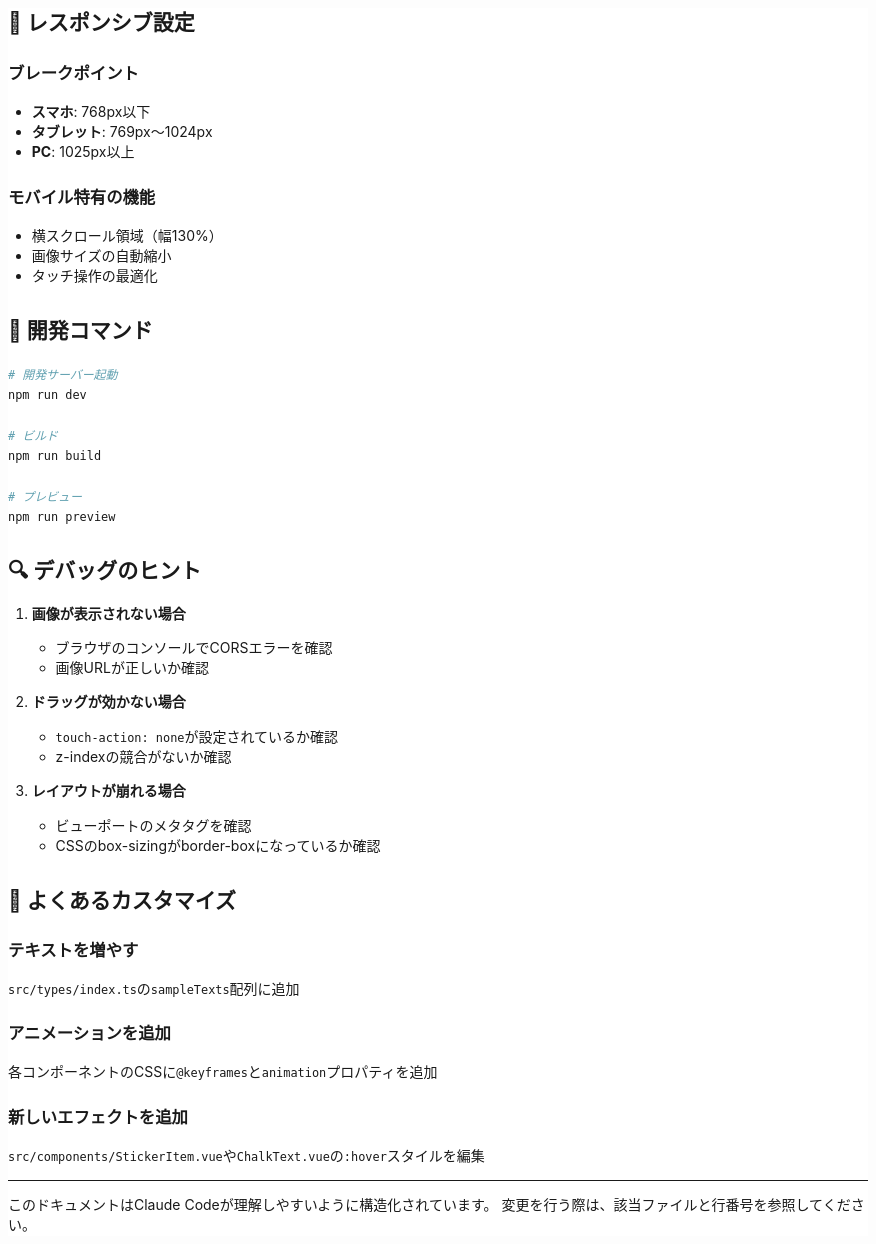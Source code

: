 ## 📱 レスポンシブ設定

### ブレークポイント
- **スマホ**: 768px以下
- **タブレット**: 769px〜1024px
- **PC**: 1025px以上

### モバイル特有の機能
- 横スクロール領域（幅130%）
- 画像サイズの自動縮小
- タッチ操作の最適化

## 🚀 開発コマンド

```bash
# 開発サーバー起動
npm run dev

# ビルド
npm run build

# プレビュー
npm run preview
```

## 🔍 デバッグのヒント

1. **画像が表示されない場合**
   - ブラウザのコンソールでCORSエラーを確認
   - 画像URLが正しいか確認

2. **ドラッグが効かない場合**
   - `touch-action: none`が設定されているか確認
   - z-indexの競合がないか確認

3. **レイアウトが崩れる場合**
   - ビューポートのメタタグを確認
   - CSSのbox-sizingがborder-boxになっているか確認

## 📝 よくあるカスタマイズ

### テキストを増やす
`src/types/index.ts`の`sampleTexts`配列に追加

### アニメーションを追加
各コンポーネントのCSSに`@keyframes`と`animation`プロパティを追加

### 新しいエフェクトを追加
`src/components/StickerItem.vue`や`ChalkText.vue`の`:hover`スタイルを編集

---

このドキュメントはClaude Codeが理解しやすいように構造化されています。
変更を行う際は、該当ファイルと行番号を参照してください。